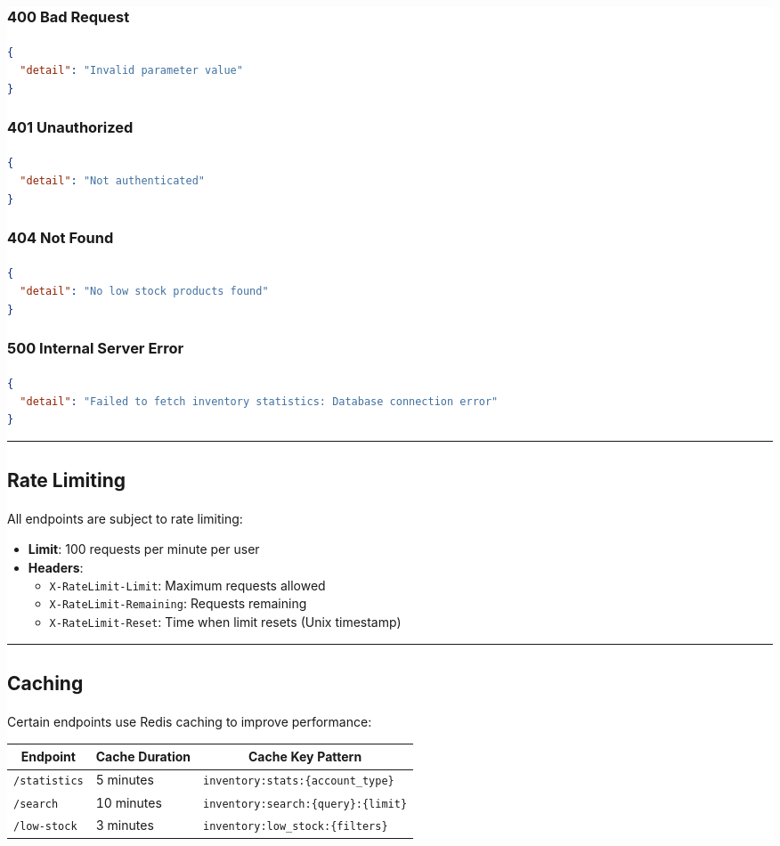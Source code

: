 ### 400 Bad Request
```json
{
  "detail": "Invalid parameter value"
}
```

### 401 Unauthorized
```json
{
  "detail": "Not authenticated"
}
```

### 404 Not Found
```json
{
  "detail": "No low stock products found"
}
```

### 500 Internal Server Error
```json
{
  "detail": "Failed to fetch inventory statistics: Database connection error"
}
```

---

## Rate Limiting

All endpoints are subject to rate limiting:
- **Limit**: 100 requests per minute per user
- **Headers**: 
  - `X-RateLimit-Limit`: Maximum requests allowed
  - `X-RateLimit-Remaining`: Requests remaining
  - `X-RateLimit-Reset`: Time when limit resets (Unix timestamp)

---

## Caching

Certain endpoints use Redis caching to improve performance:

| Endpoint | Cache Duration | Cache Key Pattern |
|----------|----------------|-------------------|
| `/statistics` | 5 minutes | `inventory:stats:{account_type}` |
| `/search` | 10 minutes | `inventory:search:{query}:{limit}` |
| `/low-stock` | 3 minutes | `inventory:low_stock:{filters}` |
